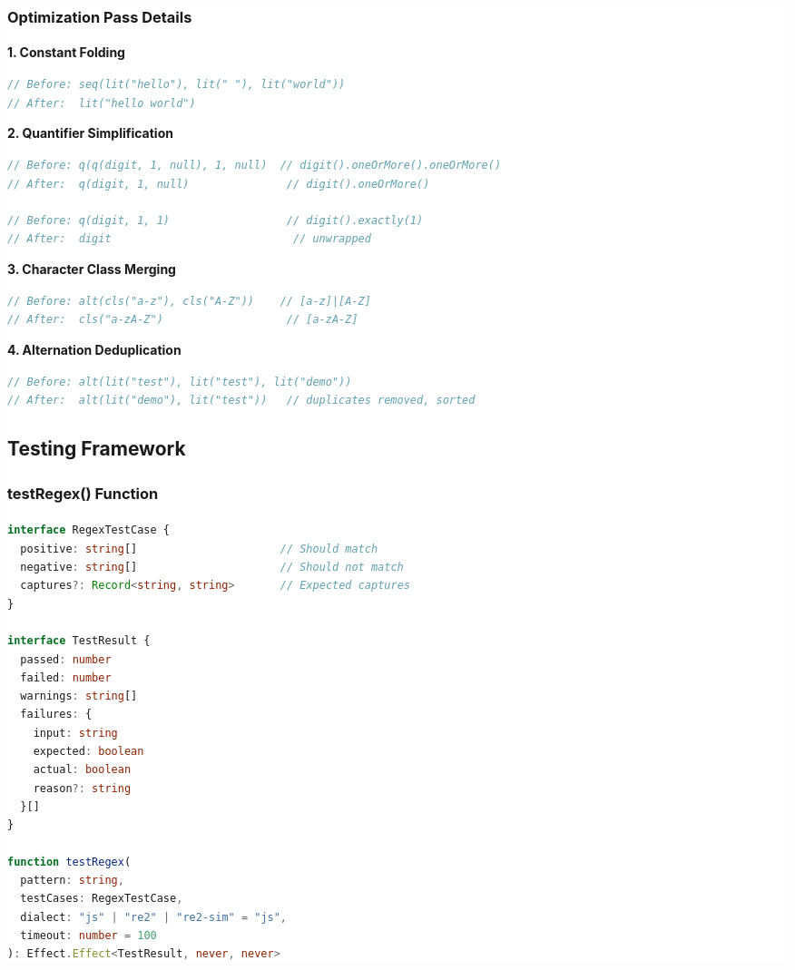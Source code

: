 ```typescript
```

### Optimization Pass Details

**1. Constant Folding**
```typescript
// Before: seq(lit("hello"), lit(" "), lit("world"))
// After:  lit("hello world")
```

**2. Quantifier Simplification**
```typescript
// Before: q(q(digit, 1, null), 1, null)  // digit().oneOrMore().oneOrMore()
// After:  q(digit, 1, null)               // digit().oneOrMore()

// Before: q(digit, 1, 1)                  // digit().exactly(1)
// After:  digit                            // unwrapped
```

**3. Character Class Merging**
```typescript
// Before: alt(cls("a-z"), cls("A-Z"))    // [a-z]|[A-Z]
// After:  cls("a-zA-Z")                   // [a-zA-Z]
```

**4. Alternation Deduplication**
```typescript
// Before: alt(lit("test"), lit("test"), lit("demo"))
// After:  alt(lit("demo"), lit("test"))   // duplicates removed, sorted
```

## Testing Framework

### testRegex() Function

```typescript
interface RegexTestCase {
  positive: string[]                      // Should match
  negative: string[]                      // Should not match
  captures?: Record<string, string>       // Expected captures
}

interface TestResult {
  passed: number
  failed: number
  warnings: string[]
  failures: {
    input: string
    expected: boolean
    actual: boolean
    reason?: string
  }[]
}

function testRegex(
  pattern: string,
  testCases: RegexTestCase,
  dialect: "js" | "re2" | "re2-sim" = "js",
  timeout: number = 100
): Effect.Effect<TestResult, never, never>
```

